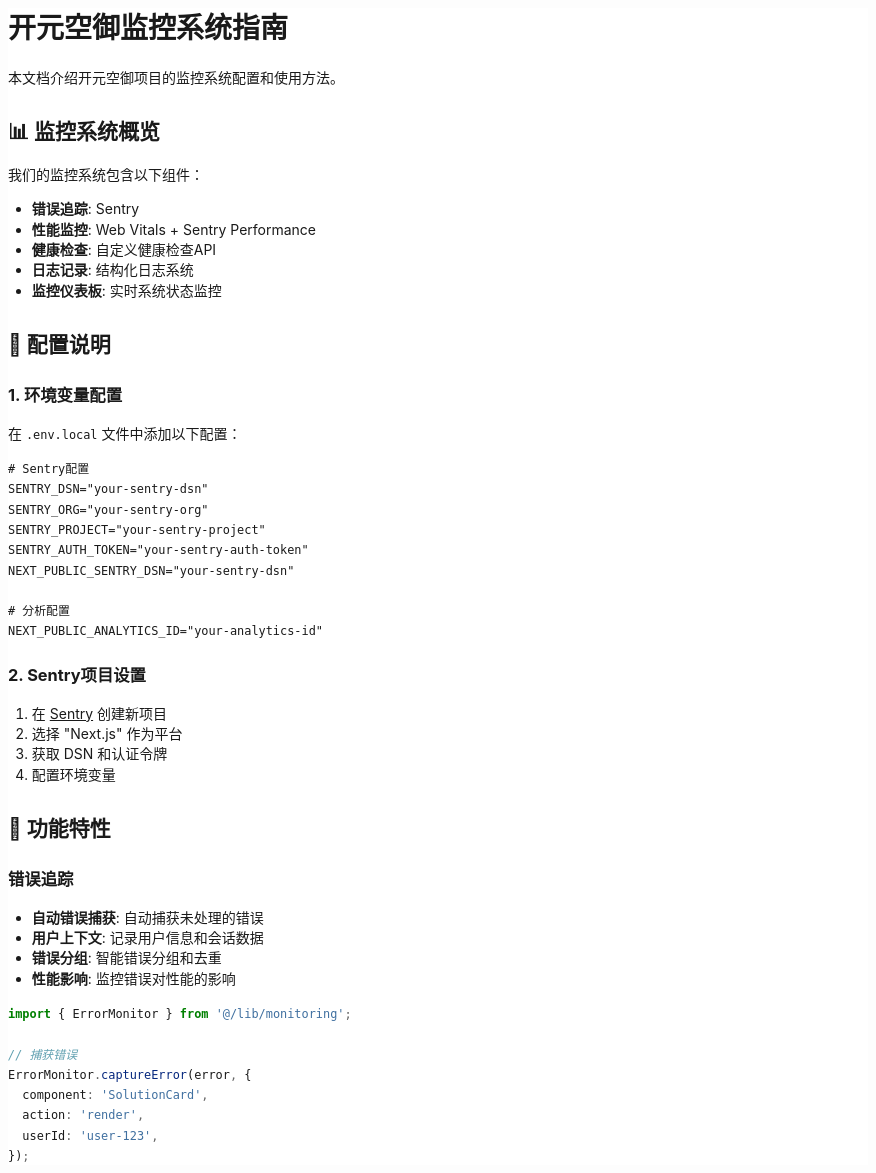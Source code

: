 # 开元空御监控系统指南

本文档介绍开元空御项目的监控系统配置和使用方法。

## 📊 监控系统概览

我们的监控系统包含以下组件：

- **错误追踪**: Sentry
- **性能监控**: Web Vitals + Sentry Performance
- **健康检查**: 自定义健康检查API
- **日志记录**: 结构化日志系统
- **监控仪表板**: 实时系统状态监控

## 🔧 配置说明

### 1. 环境变量配置

在 `.env.local` 文件中添加以下配置：

```env
# Sentry配置
SENTRY_DSN="your-sentry-dsn"
SENTRY_ORG="your-sentry-org"
SENTRY_PROJECT="your-sentry-project"
SENTRY_AUTH_TOKEN="your-sentry-auth-token"
NEXT_PUBLIC_SENTRY_DSN="your-sentry-dsn"

# 分析配置
NEXT_PUBLIC_ANALYTICS_ID="your-analytics-id"
```

### 2. Sentry项目设置

1. 在 [Sentry](https://sentry.io) 创建新项目
2. 选择 "Next.js" 作为平台
3. 获取 DSN 和认证令牌
4. 配置环境变量

## 🚀 功能特性

### 错误追踪

- **自动错误捕获**: 自动捕获未处理的错误
- **用户上下文**: 记录用户信息和会话数据
- **错误分组**: 智能错误分组和去重
- **性能影响**: 监控错误对性能的影响

```typescript
import { ErrorMonitor } from '@/lib/monitoring';

// 捕获错误
ErrorMonitor.captureError(error, {
  component: 'SolutionCard',
  action: 'render',
  userId: 'user-123',
});
```
